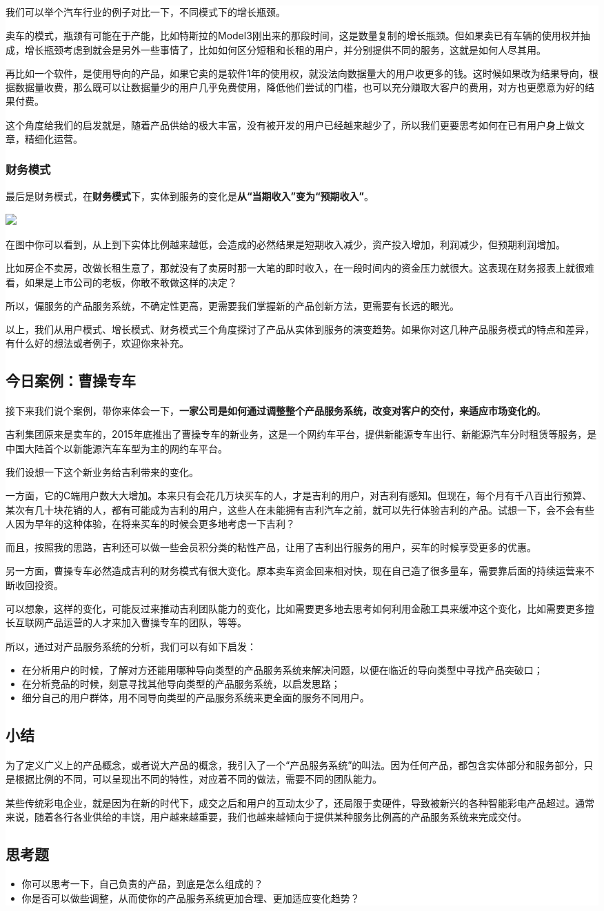 我们可以举个汽车行业的例子对比一下，不同模式下的增长瓶颈。

卖车的模式，瓶颈有可能在于产能，比如特斯拉的Model3刚出来的那段时间，这是数量复制的增长瓶颈。但如果卖已有车辆的使用权并抽成，增长瓶颈考虑到就会是另外一些事情了，比如如何区分短租和长租的用户，并分别提供不同的服务，这就是如何人尽其用。

再比如一个软件，是使用导向的产品，如果它卖的是软件1年的使用权，就没法向数据量大的用户收更多的钱。这时候如果改为结果导向，根据数据量收费，那么既可以让数据量少的用户几乎免费使用，降低他们尝试的门槛，也可以充分赚取大客户的费用，对方也更愿意为好的结果付费。

这个角度给我们的启发就是，随着产品供给的极大丰富，没有被开发的用户已经越来越少了，所以我们更要思考如何在已有用户身上做文章，精细化运营。

### 财务模式

最后是财务模式，在**财务模式**下，实体到服务的变化是**从“当期收入”变为“预期收入”**。

![](https://static001.geekbang.org/resource/image/4f/b0/4fee0f61b76c5884d795d4c51fd1cfb0.png?wh=1920%2A1061)

在图中你可以看到，从上到下实体比例越来越低，会造成的必然结果是短期收入减少，资产投入增加，利润减少，但预期利润增加。

比如房企不卖房，改做长租生意了，那就没有了卖房时那一大笔的即时收入，在一段时间内的资金压力就很大。这表现在财务报表上就很难看，如果是上市公司的老板，你敢不敢做这样的决定？

所以，偏服务的产品服务系统，不确定性更高，更需要我们掌握新的产品创新方法，更需要有长远的眼光。

以上，我们从用户模式、增长模式、财务模式三个角度探讨了产品从实体到服务的演变趋势。如果你对这几种产品服务模式的特点和差异，有什么好的想法或者例子，欢迎你来补充。

## 今日案例：曹操专车

接下来我们说个案例，带你来体会一下，**一家公司是如何通过调整整个产品服务系统，改变对客户的交付，来适应市场变化的**。

吉利集团原来是卖车的，2015年底推出了曹操专车的新业务，这是一个网约车平台，提供新能源专车出行、新能源汽车分时租赁等服务，是中国大陆首个以新能源汽车车型为主的网约车平台。

我们设想一下这个新业务给吉利带来的变化。

一方面，它的C端用户数大大增加。本来只有会花几万块买车的人，才是吉利的用户，对吉利有感知。但现在，每个月有千八百出行预算、某次有几十块花销的人，都有可能成为吉利的用户，这些人在未能拥有吉利汽车之前，就可以先行体验吉利的产品。试想一下，会不会有些人因为早年的这种体验，在将来买车的时候会更多地考虑一下吉利？

而且，按照我的思路，吉利还可以做一些会员积分类的粘性产品，让用了吉利出行服务的用户，买车的时候享受更多的优惠。

另一方面，曹操专车必然造成吉利的财务模式有很大变化。原本卖车资金回来相对快，现在自己造了很多量车，需要靠后面的持续运营来不断收回投资。

可以想象，这样的变化，可能反过来推动吉利团队能力的变化，比如需要更多地去思考如何利用金融工具来缓冲这个变化，比如需要更多擅长互联网产品运营的人才来加入曹操专车的团队，等等。

所以，通过对产品服务系统的分析，我们可以有如下启发：

- 在分析用户的时候，了解对方还能用哪种导向类型的产品服务系统来解决问题，以便在临近的导向类型中寻找产品突破口；
- 在分析竞品的时候，刻意寻找其他导向类型的产品服务系统，以启发思路；
- 细分自己的用户群体，用不同导向类型的产品服务系统来更全面的服务不同用户。

## 小结

为了定义广义上的产品概念，或者说大产品的概念，我引入了一个“产品服务系统”的叫法。因为任何产品，都包含实体部分和服务部分，只是根据比例的不同，可以呈现出不同的特性，对应着不同的做法，需要不同的团队能力。

某些传统彩电企业，就是因为在新的时代下，成交之后和用户的互动太少了，还局限于卖硬件，导致被新兴的各种智能彩电产品超过。通常来说，随着各行各业供给的丰饶，用户越来越重要，我们也越来越倾向于提供某种服务比例高的产品服务系统来完成交付。

## 思考题

- 你可以思考一下，自己负责的产品，到底是怎么组成的？
- 你是否可以做些调整，从而使你的产品服务系统更加合理、更加适应变化趋势？
